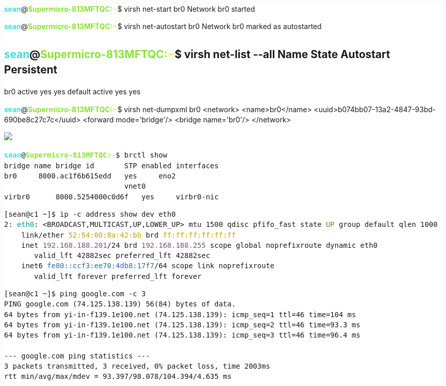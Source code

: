 <font color="#34E2E2"><b>sean</b></font>@<font color="#8AE234"><b>Supermicro-813MFTQC:</b></font><font color="#FCE94F"><b>~</b></font>$ virsh net-start br0
Network br0 started

<font color="#34E2E2"><b>sean</b></font>@<font color="#8AE234"><b>Supermicro-813MFTQC:</b></font><font color="#FCE94F"><b>~</b></font>$ virsh net-autostart br0
Network br0 marked as autostarted

<font color="#34E2E2"><b>sean</b></font>@<font color="#8AE234"><b>Supermicro-813MFTQC:</b></font><font color="#FCE94F"><b>~</b></font>$ virsh net-list --all
 Name                 State      Autostart     Persistent
----------------------------------------------------------
 br0                  active     yes           yes
 default              active     yes           yes

<font color="#34E2E2"><b>sean</b></font>@<font color="#8AE234"><b>Supermicro-813MFTQC:</b></font><font color="#FCE94F"><b>~</b></font>$ virsh net-dumpxml br0
&lt;network&gt;
  &lt;name&gt;br0&lt;/name&gt;
  &lt;uuid&gt;b074bb07-13a2-4847-93bd-690be8c27c7c&lt;/uuid&gt;
  &lt;forward mode=&apos;bridge&apos;/&gt;
  &lt;bridge name=&apos;br0&apos;/&gt;
&lt;/network&gt;
</pre>

![](https://i.imgur.com/x5r4cHx.png)

<pre><font color="#34E2E2"><b>sean</b></font>@<font color="#8AE234"><b>Supermicro-813MFTQC:</b></font><font color="#FCE94F"><b>~</b></font>$ brctl show 
bridge name	bridge id		STP enabled	interfaces
br0		8000.ac1f6b615edd	yes		eno2
							vnet0
virbr0		8000.5254000c0d6f	yes		virbr0-nic
</pre>

<pre>[sean@c1 ~]$ ip -c address show dev eth0
2: <font color="#06989A">eth0</font>: &lt;BROADCAST,MULTICAST,UP,LOWER_UP&gt; mtu 1500 qdisc pfifo_fast state <font color="#4E9A06">UP </font>group default qlen 1000
    link/ether <font color="#C4A000">52:54:00:8a:42:bb</font> brd <font color="#C4A000">ff:ff:ff:ff:ff:ff</font>
    inet <font color="#75507B">192.168.188.201</font>/24 brd <font color="#75507B">192.168.188.255 </font>scope global noprefixroute dynamic eth0
       valid_lft 42882sec preferred_lft 42882sec
    inet6 <font color="#3465A4">fe80::ccf3:ee70:4db8:17f7</font>/64 scope link noprefixroute 
       valid_lft forever preferred_lft forever
</pre>

<pre>[sean@c1 ~]$ ping google.com -c 3
PING google.com (74.125.138.139) 56(84) bytes of data.
64 bytes from yi-in-f139.1e100.net (74.125.138.139): icmp_seq=1 ttl=46 time=104 ms
64 bytes from yi-in-f139.1e100.net (74.125.138.139): icmp_seq=2 ttl=46 time=93.3 ms
64 bytes from yi-in-f139.1e100.net (74.125.138.139): icmp_seq=3 ttl=46 time=96.4 ms

--- google.com ping statistics ---
3 packets transmitted, 3 received, 0% packet loss, time 2003ms
rtt min/avg/max/mdev = 93.397/98.078/104.394/4.635 ms</pre>
